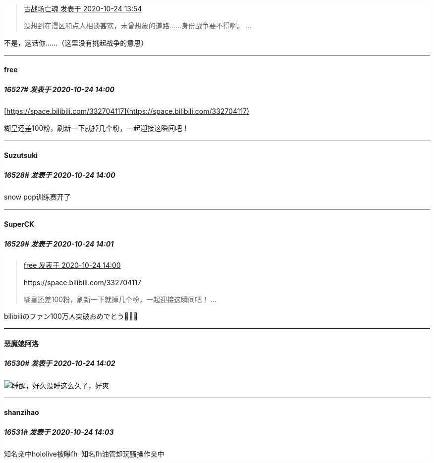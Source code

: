 
<blockquote><a href="httphttps://bbs.saraba1st.com/2b/forum.php?mod=redirect&amp;goto=findpost&amp;pid=49152048&amp;ptid=1963466" target="_blank">古战场亡魂 发表于 2020-10-24 13:54</a>

没想到在漫区和点人相谈甚欢，未曾想象的道路……身份战争要不得啊。 ...</blockquote>
不是，这话你……（这里没有挑起战争的意思）


-----

####  free  
##### 16527#       发表于 2020-10-24 14:00


[https://space.bilibili.com/332704117](https://space.bilibili.com/332704117)

糊皇还差100粉，刷新一下就掉几个粉，一起迎接这瞬间吧！


-----

####  Suzutsuki  
##### 16528#       发表于 2020-10-24 14:00


snow pop训练赛开了 


-----

####  SuperCK  
##### 16529#       发表于 2020-10-24 14:01


<blockquote><a href="httphttps://bbs.saraba1st.com/2b/forum.php?mod=redirect&amp;goto=findpost&amp;pid=49152098&amp;ptid=1963466" target="_blank">free 发表于 2020-10-24 14:00</a>

https://space.bilibili.com/332704117

糊皇还差100粉，刷新一下就掉几个粉，一起迎接这瞬间吧！ ...</blockquote>
bilibiliのファン100万人突破おめでとう🎉🎉🎉


-----

####  恶魔娘阿洛  
##### 16530#       发表于 2020-10-24 14:02


<img src="https://static.saraba1st.com/image/smiley/face2017/066.png" referrerpolicy="no-referrer">睡醒，好久没睡这么久了，好爽


-----

####  shanzihao  
##### 16531#       发表于 2020-10-24 14:03


知名亲中hololive被曝fh  知名fh油管却玩骚操作亲中
